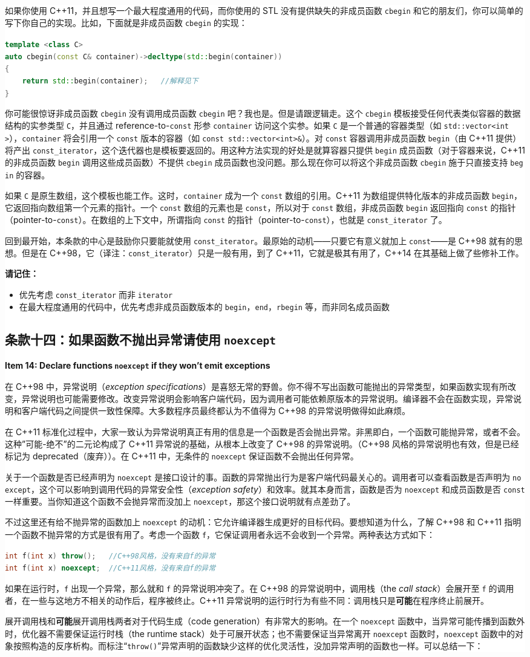 如果你使用 C++11，并且想写一个最大程度通用的代码，而你使用的 STL 没有提供缺失的非成员函数 `cbegin` 和它的朋友们，你可以简单的写下你自己的实现。比如，下面就是非成员函数 `cbegin` 的实现：

```cpp
template <class C>
auto cbegin(const C& container)->decltype(std::begin(container))
{
    return std::begin(container);   //解释见下
}
```

你可能很惊讶非成员函数 `cbegin` 没有调用成员函数 `cbegin` 吧？我也是。但是请跟逻辑走。这个 `cbegin` 模板接受任何代表类似容器的数据结构的实参类型 `C`，并且通过 reference-to-`const` 形参 `container` 访问这个实参。如果 `C` 是一个普通的容器类型（如 `std::vector<int>`），`container` 将会引用一个 `const` 版本的容器（如 `const std::vector<int>&`）。对 `const` 容器调用非成员函数 `begin`（由 C++11 提供）将产出 `const_iterator`，这个迭代器也是模板要返回的。用这种方法实现的好处是就算容器只提供 `begin` 成员函数（对于容器来说，C++11 的非成员函数 `begin` 调用这些成员函数）不提供 `cbegin` 成员函数也没问题。那么现在你可以将这个非成员函数 `cbegin` 施于只直接支持 `begin` 的容器。

如果 `C` 是原生数组，这个模板也能工作。这时，`container` 成为一个 `const` 数组的引用。C++11 为数组提供特化版本的非成员函数 `begin`，它返回指向数组第一个元素的指针。一个 `const` 数组的元素也是 `const`，所以对于 `const` 数组，非成员函数 `begin` 返回指向 `const` 的指针（pointer-to-`const`）。在数组的上下文中，所谓指向 `const` 的指针（pointer-to-`const`），也就是 `const_iterator` 了。

回到最开始，本条款的中心是鼓励你只要能就使用 `const_iterator`。最原始的动机——只要它有意义就加上 `const`——是 C++98 就有的思想。但是在 C++98，它（译注：`const_iterator`）只是一般有用，到了 C++11，它就是极其有用了，C++14 在其基础上做了些修补工作。

**请记住：**

- 优先考虑 `const_iterator` 而非 `iterator`
- 在最大程度通用的代码中，优先考虑非成员函数版本的 `begin`，`end`，`rbegin` 等，而非同名成员函数

## 条款十四：如果函数不抛出异常请使用 `noexcept`

**Item 14: Declare functions `noexcept` if they won’t emit exceptions**

在 C++98 中，异常说明（_exception
specifications_）是喜怒无常的野兽。你不得不写出函数可能抛出的异常类型，如果函数实现有所改变，异常说明也可能需要修改。改变异常说明会影响客户端代码，因为调用者可能依赖原版本的异常说明。编译器不会在函数实现，异常说明和客户端代码之间提供一致性保障。大多数程序员最终都认为不值得为 C++98 的异常说明做得如此麻烦。

在 C++11 标准化过程中，大家一致认为异常说明真正有用的信息是一个函数是否会抛出异常。非黑即白，一个函数可能抛异常，或者不会。这种”可能-绝不”的二元论构成了 C++11 异常说的基础，从根本上改变了 C++98 的异常说明。（C++98 风格的异常说明也有效，但是已经标记为 deprecated（废弃））。在 C++11 中，无条件的 `noexcept` 保证函数不会抛出任何异常。

关于一个函数是否已经声明为 `noexcept` 是接口设计的事。函数的异常抛出行为是客户端代码最关心的。调用者可以查看函数是否声明为 `noexcept`，这个可以影响到调用代码的异常安全性（_exception
safety_）和效率。就其本身而言，函数是否为 `noexcept` 和成员函数是否 `const` 一样重要。当你知道这个函数不会抛异常而没加上 `noexcept`，那这个接口说明就有点差劲了。

不过这里还有给不抛异常的函数加上 `noexcept` 的动机：它允许编译器生成更好的目标代码。要想知道为什么，了解 C++98 和 C++11 指明一个函数不抛异常的方式是很有用了。考虑一个函数 `f`，它保证调用者永远不会收到一个异常。两种表达方式如下：

```cpp
int f(int x) throw();   //C++98风格，没有来自f的异常
int f(int x) noexcept;  //C++11风格，没有来自f的异常
```

如果在运行时，`f` 出现一个异常，那么就和 `f` 的异常说明冲突了。在 C++98 的异常说明中，调用栈（the
_call
stack_）会展开至 `f` 的调用者，在一些与这地方不相关的动作后，程序被终止。C++11 异常说明的运行时行为有些不同：调用栈只是**可能**在程序终止前展开。

展开调用栈和**可能**展开调用栈两者对于代码生成（code
generation）有非常大的影响。在一个 `noexcept` 函数中，当异常可能传播到函数外时，优化器不需要保证运行时栈（the
runtime
stack）处于可展开状态；也不需要保证当异常离开 `noexcept` 函数时，`noexcept` 函数中的对象按照构造的反序析构。而标注“`throw()`”异常声明的函数缺少这样的优化灵活性，没加异常声明的函数也一样。可以总结一下：
